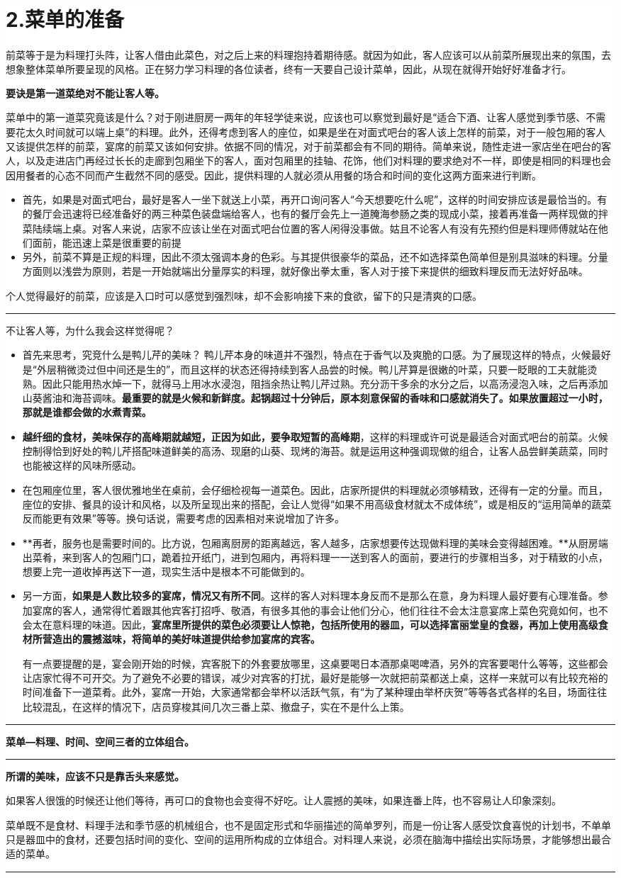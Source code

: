 
# 2.菜单的准备

前菜等于是为料理打头阵，让客人借由此菜色，对之后上来的料理抱持着期待感。就因为如此，客人应该可以从前菜所展现出来的氛围，去想象整体菜单所要呈现的风格。正在努力学习料理的各位读者，终有一天要自己设计菜单，因此，从现在就得开始好好准备才行。

**要诀是第一道菜绝对不能让客人等。**

菜单中的第一道菜究竟该是什么？对于刚进厨房一两年的年轻学徒来说，应该也可以察觉到最好是“适合下酒、让客人感觉到季节感、不需要花太久时间就可以端上桌”的料理。此外，还得考虑到客人的座位，如果是坐在对面式吧台的客人该上怎样的前菜，对于一般包厢的客人又该提供怎样的前菜，宴席的前菜又该如何安排。依据不同的情况，对于前菜都会有不同的期待。简单来说，随性走进一家店坐在吧台的客人，以及走进店门再经过长长的走廊到包厢坐下的客人，面对包厢里的挂轴、花饰，他们对料理的要求绝对不一样，即使是相同的料理也会因用餐者的心态不同而产生截然不同的感受。因此，提供料理的人就必须从用餐的场合和时间的变化这两方面来进行判断。

- 首先，如果是对面式吧台，最好是客人一坐下就送上小菜，再开口询问客人“今天想要吃什么呢”，这样的时间安排应该是最恰当的。有的餐厅会迅速将已经准备好的两三种菜色装盘端给客人，也有的餐厅会先上一道腌海参肠之类的现成小菜，接着再准备一两样现做的拌菜陆续端上桌。对客人来说，店家不应该让坐在对面式吧台位置的客人闲得没事做。姑且不论客人有没有先预约但是料理师傅就站在他们面前，能迅速上菜是很重要的前提
- 另外，前菜不算是正规的料理，因此不须太强调本身的色彩。与其提供很豪华的菜品，还不如选择菜色简单但是别具滋味的料理。分量方面则以浅尝为原则，若是一开始就端出分量厚实的料理，就好像出拳太重，客人对于接下来提供的细致料理反而无法好好品味。

个人觉得最好的前菜，应该是入口时可以感觉到强烈味，却不会影响接下来的食欲，留下的只是清爽的口感。

------

不让客人等，为什么我会这样觉得呢？

- 首先来思考，究竞什么是鸭儿芹的美味？
  鸭儿芹本身的味道并不强烈，特点在于香气以及爽脆的口感。为了展现这样的特点，火候最好是“外层稍微烫过但中间还是生的”，而且这样的状态还得持续到客人品尝的时候。鸭儿芹算是很嫩的叶菜，只要一眨眼的工夫就能烫熟。因此只能用热水焯一下，就得马上用冰水浸泡，阻挡余热让鸭儿芹过熟。充分沥干多余的水分之后，以高汤浸泡入味，之后再添加山葵酱油和海苔调味。**最重要的就是火候和新鲜度。起锅超过十分钟后，原本刻意保留的香味和口感就消失了。如果放置超过一小时，那就是谁都会做的水煮青菜。**

- **越纤细的食材，美味保存的高峰期就越短，正因为如此，要争取短暂的高峰期**，这样的料理或许可说是最适合对面式吧台的前菜。火候控制得恰到好处的鸭儿芹搭配味道鲜美的高汤、现磨的山葵、现烤的海苔。就是运用这种强调现做的组合，让客人品尝鲜美蔬菜，同时也能被这样的风味所感动。

- 在包厢座位里，客人很优雅地坐在桌前，会仔细检视每一道菜色。因此，店家所提供的料理就必须够精致，还得有一定的分量。而且，座位的安排、餐具的设计和风格，以及所呈现出来的搭配，会让人觉得“如果不用高级食材就太不成体统”，或是相反的“运用简单的蔬菜反而能更有效果”等等。换句话说，需要考虑的因素相对来说增加了许多。

- **再者，服务也是需要时间的。比方说，包厢离厨房的距离越远，客人越多，店家想要传达现做料理的美味会变得越困难。**从厨房端出菜肴，来到客人的包厢门口，跪着拉开纸门，进到包厢内，再将料理一一送到客人的面前，要进行的步骤相当多，对于精致的小点，想要上完一道收掉再送下一道，现实生活中是根本不可能做到的。

- 另一方面，**如果是人数比较多的宴席，情况又有所不同**。这样的客人对料理本身反而不是那么在意，身为料理人最好要有心理准备。参加宴席的客人，通常得忙着跟其他宾客打招呼、敬酒，有很多其他的事会让他们分心，他们往往不会太注意宴席上菜色究竟如何，也不会太在意料理的味道。因此，**宴席里所提供的菜色必须要让人惊艳，包括所使用的器皿，可以选择富丽堂皇的食器，再加上使用高级食材所营造出的震撼滋味，将简单的美好味道提供给参加宴席的宾客。**

  有一点要提醒的是，宴会刚开始的时候，宾客脱下的外套要放哪里，这桌要喝日本酒那桌喝啤酒，另外的宾客要喝什么等等，这些都会让店家忙得不可开交。为了避免不必要的错误，减少对宾客的打扰，最好是能够一次就把前菜都送上桌，这样一来就可以有比较充裕的时间准备下一道菜肴。此外，宴席一开始，大家通常都会举杯以活跃气氛，有“为了某种理由举杯庆贺”等等各式各样的名目，场面往往比较混乱，在这样的情况下，店员穿梭其间几次三番上菜、撤盘子，实在不是什么上策。

---

**菜单—料理、时间、空间三者的立体组合。**

---

**所谓的美味，应该不只是靠舌头来感觉。**

如果客人很饿的时候还让他们等待，再可口的食物也会变得不好吃。让人震撼的美味，如果连番上阵，也不容易让人印象深刻。

菜单既不是食材、料理手法和季节感的机械组合，也不是固定形式和华丽描述的简单罗列，而是一份让客人感受饮食喜悦的计划书，不单单只是器皿中的食材，还要包括时间的变化、空间的运用所构成的立体组合。对料理人来说，必须在脑海中描绘出实际场景，才能够想出最合适的菜单。

---
